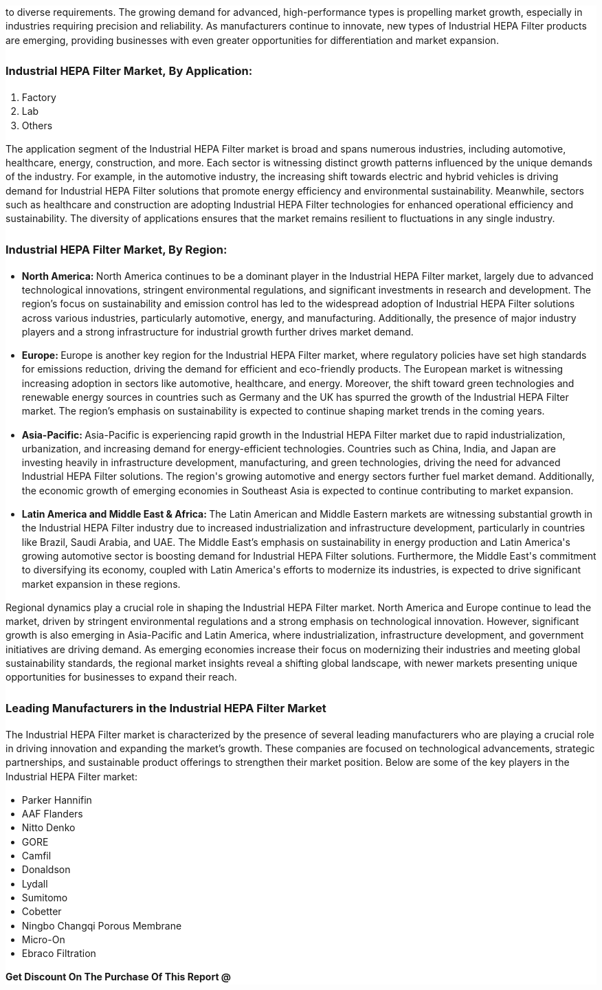 to diverse requirements. The growing demand for advanced, high-performance types is propelling market growth, especially in industries requiring precision and reliability. As manufacturers continue to innovate, new types of Industrial HEPA Filter products are emerging, providing businesses with even greater opportunities for differentiation and market expansion.</p><h3>Industrial HEPA Filter Market,&nbsp;By Application:</h3><ol><li>Factory<li> Lab<li> Others</li></ol><p>The application segment of the Industrial HEPA Filter market is broad and spans numerous industries, including automotive, healthcare, energy, construction, and more. Each sector is witnessing distinct growth patterns influenced by the unique demands of the industry. For example, in the automotive industry, the increasing shift towards electric and hybrid vehicles is driving demand for Industrial HEPA Filter solutions that promote energy efficiency and environmental sustainability. Meanwhile, sectors such as healthcare and construction are adopting Industrial HEPA Filter technologies for enhanced operational efficiency and sustainability. The diversity of applications ensures that the market remains resilient to fluctuations in any single industry.</p><h3>Industrial HEPA Filter Market, By Region:</h3><ul><li><p><strong>North America:&nbsp;</strong>North America continues to be a dominant player in the Industrial HEPA Filter market, largely due to advanced technological innovations, stringent environmental regulations, and significant investments in research and development. The region&rsquo;s focus on sustainability and emission control has led to the widespread adoption of Industrial HEPA Filter solutions across various industries, particularly automotive, energy, and manufacturing. Additionally, the presence of major industry players and a strong infrastructure for industrial growth further drives market demand.</p></li><li><p><strong><strong>Europe:&nbsp;</strong></strong>Europe is another key region for the Industrial HEPA Filter market, where regulatory policies have set high standards for emissions reduction, driving the demand for efficient and eco-friendly products. The European market is witnessing increasing adoption in sectors like automotive, healthcare, and energy. Moreover, the shift toward green technologies and renewable energy sources in countries such as Germany and the UK has spurred the growth of the Industrial HEPA Filter market. The region&rsquo;s emphasis on sustainability is expected to continue shaping market trends in the coming years.</p></li><li><p><strong><strong>Asia-Pacific:&nbsp;</strong></strong>Asia-Pacific is experiencing rapid growth in the Industrial HEPA Filter market due to rapid industrialization, urbanization, and increasing demand for energy-efficient technologies. Countries such as China, India, and Japan are investing heavily in infrastructure development, manufacturing, and green technologies, driving the need for advanced Industrial HEPA Filter solutions. The region's growing automotive and energy sectors further fuel market demand. Additionally, the economic growth of emerging economies in Southeast Asia is expected to continue contributing to market expansion.</p></li><li><p><strong><strong>Latin America and Middle East &amp; Africa:&nbsp;</strong></strong>The Latin American and Middle Eastern markets are witnessing substantial growth in the Industrial HEPA Filter industry due to increased industrialization and infrastructure development, particularly in countries like Brazil, Saudi Arabia, and UAE. The Middle East&rsquo;s emphasis on sustainability in energy production and Latin America's growing automotive sector is boosting demand for Industrial HEPA Filter solutions. Furthermore, the Middle East's commitment to diversifying its economy, coupled with Latin America's efforts to modernize its industries, is expected to drive significant market expansion in these regions.</p></li></ul><p>Regional dynamics play a crucial role in shaping the Industrial HEPA Filter market. North America and Europe continue to lead the market, driven by stringent environmental regulations and a strong emphasis on technological innovation. However, significant growth is also emerging in Asia-Pacific and Latin America, where industrialization, infrastructure development, and government initiatives are driving demand. As emerging economies increase their focus on modernizing their industries and meeting global sustainability standards, the regional market insights reveal a shifting global landscape, with newer markets presenting unique opportunities for businesses to expand their reach.</p><h3><strong>Leading Manufacturers in the Industrial HEPA Filter Market</strong></h3><p>The Industrial HEPA Filter market is characterized by the presence of several leading manufacturers who are playing a crucial role in driving innovation and expanding the market&rsquo;s growth. These companies are focused on technological advancements, strategic partnerships, and sustainable product offerings to strengthen their market position. Below are some of the key players in the Industrial HEPA Filter market:</p></div><div class="article-main__content" data-test-id="publishing-text-block"><ul><li><span class="">Parker Hannifin<li>AAF Flanders<li>Nitto Denko<li>GORE<li>Camfil<li>Donaldson<li>Lydall<li>Sumitomo<li>Cobetter<li>Ningbo Changqi Porous Membrane<li>Micro-On<li>Ebraco Filtration</span></li></ul></div><div class="article-main__content" data-test-id="publishing-text-block"><p><span class="font-[700]"><strong>Get Discount On The Purchase Of This Report @</strong>